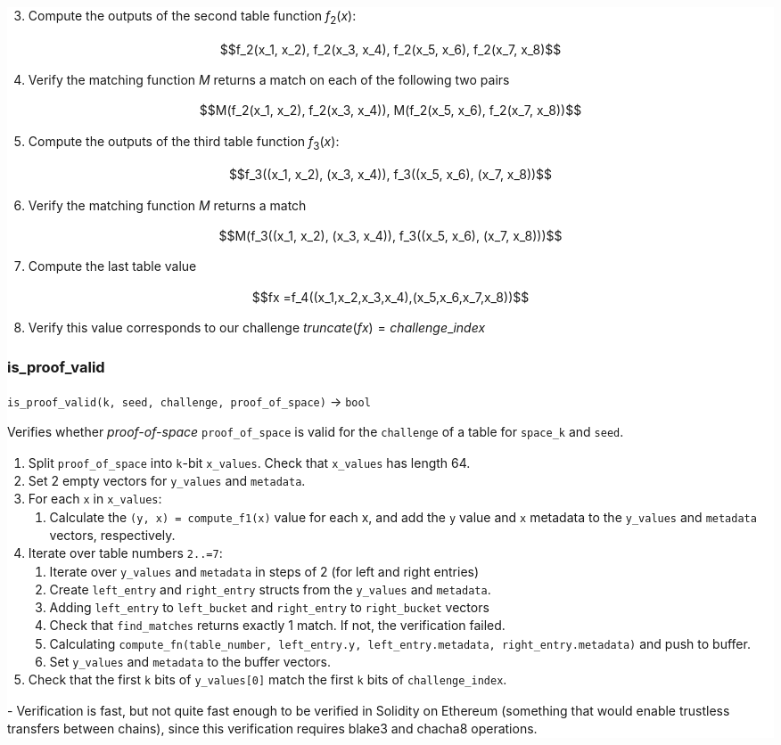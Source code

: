 3. Compute the outputs of the second table function $f_2(x)$:

<center>$$f_2(x_1, x_2), f_2(x_3, x_4), f_2(x_5, x_6), f_2(x_7, x_8)$$</center>

4. Verify the matching function $M$ returns a match on each of the following two pairs 
<center>$$M(f_2(x_1, x_2), f_2(x_3, x_4)), M(f_2(x_5, x_6), f_2(x_7, x_8))$$</center>

5. Compute the outputs of the third table function $f_3(x)$:
<center>$$f_3((x_1, x_2), (x_3, x_4)), f_3((x_5, x_6), (x_7, x_8))$$</center>

6. Verify the matching function $M$ returns a match 
<center>$$M(f_3((x_1, x_2), (x_3, x_4)), f_3((x_5, x_6), (x_7, x_8)))$$</center>

7. Compute the last table value
<center>$$fx =f_4((x_1,x_2,x_3,x_4),(x_5,x_6,x_7,x_8))$$</center>

8. Verify this value corresponds to our challenge $truncate(fx) = challenge\_index$

### is_proof_valid

`is_proof_valid(k, seed, challenge, proof_of_space)` → `bool`

Verifies whether *proof-of-space* `proof_of_space` is valid for the `challenge` of a table for `space_k` and `seed`.

1. Split `proof_of_space` into `k`-bit `x_values`. Check that `x_values` has length 64.
2. Set 2 empty vectors for `y_values` and `metadata`.
3. For each `x` in `x_values`: 
    1. Calculate the `(y, x) = compute_f1(x)` value for each x, and add the `y` value and `x` metadata to the `y_values` and `metadata` vectors, respectively.
4. Iterate over table numbers `2..=7`:
    1. Iterate over `y_values` and `metadata` in steps of 2 (for left and right entries)
    2. Create `left_entry` and `right_entry` structs from the `y_values` and `metadata`.
    3. Adding `left_entry` to `left_bucket` and `right_entry`  to `right_bucket` vectors
    4. Check that `find_matches` returns exactly 1 match. If not, the verification failed.
    5. Calculating `compute_fn(table_number, left_entry.y, left_entry.metadata, right_entry.metadata)` and push to buffer.
    6. Set `y_values` and `metadata` to the buffer vectors.
5. Check that the first `k` bits of `y_values[0]` match the first `k` bits of `challenge_index`.

<Collapsible title="Note">
- Verification is fast, but not quite fast enough to be verified in Solidity on Ethereum (something that would enable trustless transfers between chains), since this verification requires blake3 and chacha8 operations.
</Collapsible>
